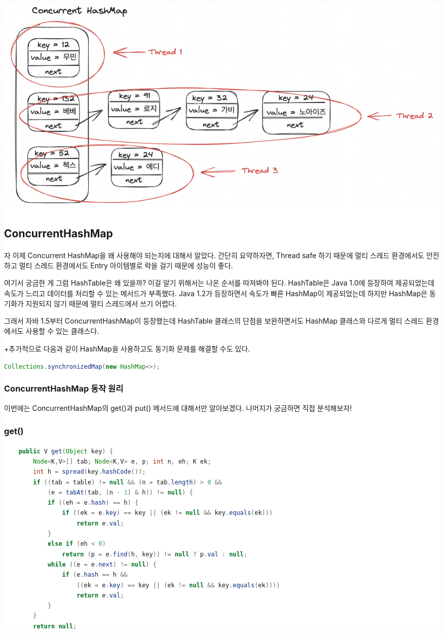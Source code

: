 ![](/assets/img/blog/woowacourse/ccm_2.png)

## ConcurrentHashMap

자 이제 Concurrent HashMap을 왜 사용해야 되는지에 대해서 알았다. 간단히 요약하자면, Thread safe 하기 때문에 멀티 스레드 환경에서도 안전하고 멀티 스레드 환경에서도 Entry 아이템별로 락을 걸기 때문에 성능이 좋다.

여기서 궁금한 게 그럼 HashTable은 왜 있을까? 이걸 알기 위해서는 나온 순서를 따져봐야 된다. HashTable은 Java 1.0에 등장하여 제공되었는데 속도가 느리고 데이터를 처리할 수 있는 메서드가 부족했다. Java 1.2가 등장하면서 속도가 빠른 HashMap이 제공되었는데 하지만 HashMap은 동기화가 지원되지 않기 때문에 멀티 스레드에서 쓰기 어렵다.

그래서 자바 1.5부터 ConcurrentHashMap이 등장했는데 HashTable 클래스의 단점을 보완하면서도 HashMap 클래스와 다르게 멀티 스레드 환경에서도 사용할 수 있는 클래스다.

+추가적으로 다음과 같이 HashMap을 사용하고도 동기화 문제를 해결할 수도 있다.

```java
Collections.synchronizedMap(new HashMap<>);
```

### ConcurrentHashMap 동작 원리

이번에는 ConcurrentHashMap의 get()과 put() 메서드에 대해서만 알아보겠다. 나머지가 궁금하면 직접 분석해보자!

### get()

```java
    public V get(Object key) {
        Node<K,V>[] tab; Node<K,V> e, p; int n, eh; K ek;
        int h = spread(key.hashCode());
        if ((tab = table) != null && (n = tab.length) > 0 &&
            (e = tabAt(tab, (n - 1) & h)) != null) {
            if ((eh = e.hash) == h) {
                if ((ek = e.key) == key || (ek != null && key.equals(ek)))
                    return e.val;
            }
            else if (eh < 0)
                return (p = e.find(h, key)) != null ? p.val : null;
            while ((e = e.next) != null) {
                if (e.hash == h &&
                    ((ek = e.key) == key || (ek != null && key.equals(ek))))
                    return e.val;
            }
        }
        return null;
```